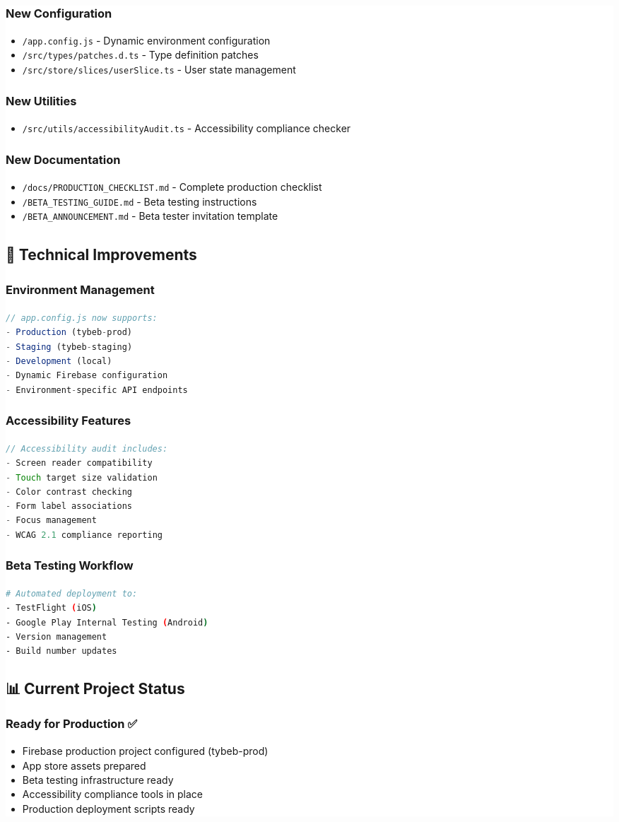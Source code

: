 ### New Configuration
- `/app.config.js` - Dynamic environment configuration
- `/src/types/patches.d.ts` - Type definition patches
- `/src/store/slices/userSlice.ts` - User state management

### New Utilities
- `/src/utils/accessibilityAudit.ts` - Accessibility compliance checker

### New Documentation
- `/docs/PRODUCTION_CHECKLIST.md` - Complete production checklist
- `/BETA_TESTING_GUIDE.md` - Beta testing instructions
- `/BETA_ANNOUNCEMENT.md` - Beta tester invitation template

## 🔧 Technical Improvements

### Environment Management
```javascript
// app.config.js now supports:
- Production (tybeb-prod)
- Staging (tybeb-staging)
- Development (local)
- Dynamic Firebase configuration
- Environment-specific API endpoints
```

### Accessibility Features
```typescript
// Accessibility audit includes:
- Screen reader compatibility
- Touch target size validation
- Color contrast checking
- Form label associations
- Focus management
- WCAG 2.1 compliance reporting
```

### Beta Testing Workflow
```bash
# Automated deployment to:
- TestFlight (iOS)
- Google Play Internal Testing (Android)
- Version management
- Build number updates
```

## 📊 Current Project Status

### Ready for Production ✅
- Firebase production project configured (tybeb-prod)
- App store assets prepared
- Beta testing infrastructure ready
- Accessibility compliance tools in place
- Production deployment scripts ready
